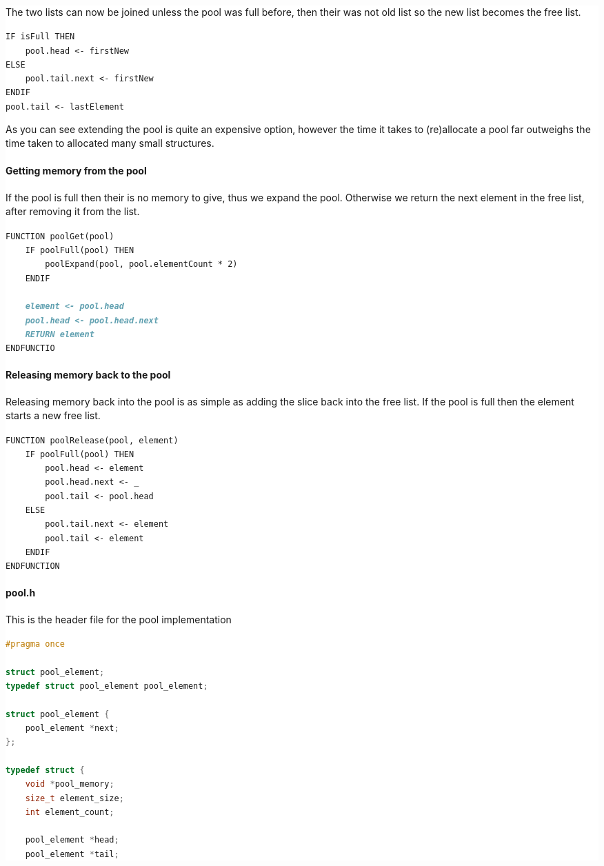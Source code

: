 ```markdown
```
The two lists can now be joined unless the pool was full before, then their was not old list so the new list becomes the free list.
```markdown
IF isFull THEN
    pool.head <- firstNew
ELSE
    pool.tail.next <- firstNew
ENDIF
pool.tail <- lastElement
```
As you can see extending the pool is quite an expensive option, however the time it takes to (re)allocate a pool far outweighs the time taken to allocated many small structures.

#### Getting memory from the pool
If the pool is full then their is no memory to give, thus we expand the pool. Otherwise we return the next element in the free list, after removing it from the list.

```markdown
FUNCTION poolGet(pool)
    IF poolFull(pool) THEN
        poolExpand(pool, pool.elementCount * 2)
    ENDIF
    
    element <- pool.head
    pool.head <- pool.head.next
    RETURN element
ENDFUNCTIO
```

#### Releasing memory back to the pool
Releasing memory back into the pool is as simple as adding the slice back into the free list. If the pool is full then the element starts a new free list.
```markdown
FUNCTION poolRelease(pool, element)
    IF poolFull(pool) THEN
        pool.head <- element
        pool.head.next <- _
        pool.tail <- pool.head
    ELSE
        pool.tail.next <- element
        pool.tail <- element
    ENDIF
ENDFUNCTION
```

#### pool.h
This is the header file for the pool implementation
```c
#pragma once

struct pool_element;
typedef struct pool_element pool_element;

struct pool_element {
    pool_element *next;
};

typedef struct {
    void *pool_memory;
    size_t element_size;
    int element_count;

    pool_element *head;
    pool_element *tail;
```